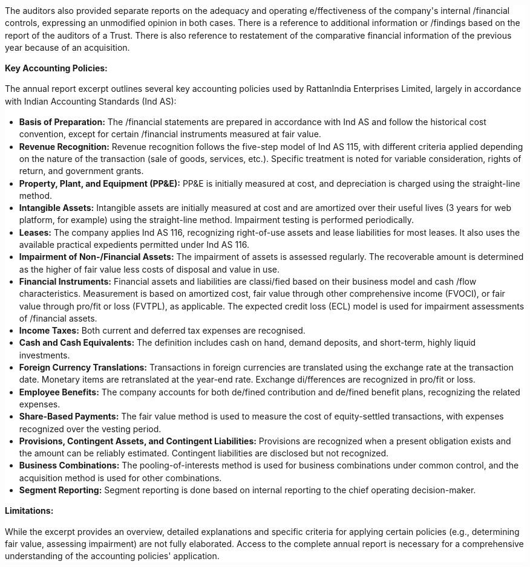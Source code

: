 The auditors also provided separate reports on the adequacy and operating e/ffectiveness of the company's internal /financial controls, expressing an unmodified opinion in both cases.  There is a reference to additional information or /findings based on the report of the auditors of a Trust. There is also reference to restatement of the comparative financial information of the previous year because of an acquisition.


**Key Accounting Policies:**

The annual report excerpt outlines several key accounting policies used by RattanIndia Enterprises Limited, largely in accordance with Indian Accounting Standards (Ind AS):

* **Basis of Preparation:**  The /financial statements are prepared in accordance with Ind AS and follow the historical cost convention, except for certain /financial instruments measured at fair value.
* **Revenue Recognition:** Revenue recognition follows the five-step model of Ind AS 115, with different criteria applied depending on the nature of the transaction (sale of goods, services, etc.).  Specific treatment is noted for variable consideration, rights of return, and government grants.
* **Property, Plant, and Equipment (PP&E):**  PP&E is initially measured at cost, and depreciation is charged using the straight-line method.
* **Intangible Assets:**  Intangible assets are initially measured at cost and are amortized over their useful lives (3 years for web platform, for example) using the straight-line method.  Impairment testing is performed periodically.
* **Leases:**  The company applies Ind AS 116, recognizing right-of-use assets and lease liabilities for most leases.  It also uses the available practical expedients permitted under Ind AS 116.
* **Impairment of Non-/Financial Assets:**  The impairment of assets is assessed regularly.  The recoverable amount is determined as the higher of fair value less costs of disposal and value in use.
* **Financial Instruments:**  Financial assets and liabilities are classi/fied based on their business model and cash /flow characteristics.  Measurement is based on amortized cost, fair value through other comprehensive income (FVOCI), or fair value through pro/fit or loss (FVTPL), as applicable.  The expected credit loss (ECL) model is used for impairment assessments of /financial assets.
* **Income Taxes:** Both current and deferred tax expenses are recognised.
* **Cash and Cash Equivalents:** The definition includes cash on hand, demand deposits, and short-term, highly liquid investments.
* **Foreign Currency Translations:**  Transactions in foreign currencies are translated using the exchange rate at the transaction date. Monetary items are retranslated at the year-end rate.  Exchange di/fferences are recognized in pro/fit or loss.
* **Employee Benefits:**  The company accounts for both de/fined contribution and de/fined benefit plans, recognizing the related expenses.
* **Share-Based Payments:**  The fair value method is used to measure the cost of equity-settled transactions, with expenses recognized over the vesting period.
* **Provisions, Contingent Assets, and Contingent Liabilities:** Provisions are recognized when a present obligation exists and the amount can be reliably estimated.  Contingent liabilities are disclosed but not recognized.
* **Business Combinations:**  The pooling-of-interests method is used for business combinations under common control, and the acquisition method is used for other combinations.
* **Segment Reporting:**  Segment reporting is done based on internal reporting to the chief operating decision-maker.


**Limitations:**

While the excerpt provides an overview, detailed explanations and specific criteria for applying certain policies (e.g., determining fair value, assessing impairment) are not fully elaborated.  Access to the complete annual report is necessary for a comprehensive understanding of the accounting policies' application.
